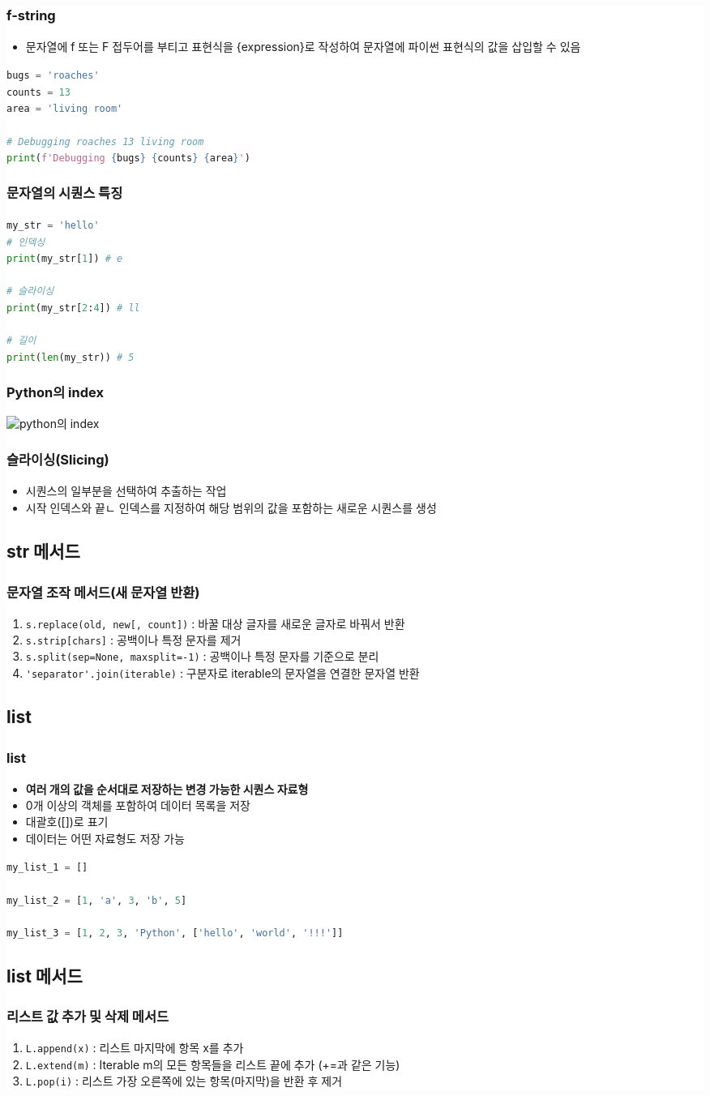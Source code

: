 ### f-string
- 문자열에 f 또는 F 접두어를 부티고 표현식을 {expression}로 작성하여 문자열에 파이썬 표현식의 값을 삽입할 수 있음
```python
bugs = 'roaches'
counts = 13
area = 'living room'

# Debugging roaches 13 living room
print(f'Debugging {bugs} {counts} {area}')
```
### 문자열의 시퀀스 특징
```python
my_str = 'hello'
# 인덱싱
print(my_str[1]) # e

# 슬라이싱
print(my_str[2:4]) # ll

# 길이
print(len(my_str)) # 5
```
### Python의 index
![python의 index](../00_startcamp/이미지/python의%20index.png)

### 슬라이싱(Slicing)
- 시퀀스의 일부분을 선택하여 추출하는 작업
- 시작 인덱스와 끝ㄴ 인덱스를 지정하여 해당 범위의 값을 포함하는 새로운 시퀀스를 생성

## str 메서드
### 문자열 조작 메서드(새 문자열 반환)
1. `s.replace(old, new[, count])` : 바꿀 대상 글자를 새로운 글자로 바꿔서 반환
2. `s.strip[chars]` : 공백이나 특정 문자를 제거
3. `s.split(sep=None, maxsplit=-1)` : 공백이나 특정 문자를 기준으로 분리
4. `'separator'.join(iterable)` : 구분자로 iterable의 문자열을 연결한 문자열 반환

## list
### list
- **여러 개의 값을 순서대로 저장하는 변경 가능한 시퀀스 자료형**
- 0개 이상의 객체를 포함하여 데이터 목록을 저장
- 대괄호([])로 표기
- 데이터는 어떤 자료형도 저장 가능
```python
my_list_1 = []

my_list_2 = [1, 'a', 3, 'b', 5]

my_list_3 = [1, 2, 3, 'Python', ['hello', 'world', '!!!']]
```
## list 메서드
### 리스트 값 추가 및 삭제 메서드
1. `L.append(x)` : 리스트 마지막에 항목 x를 추가
2. `L.extend(m)` : Iterable m의 모든 항목들을 리스트 끝에 추가 (+=과 같은 기능)
3. `L.pop(i)` : 리스트 가장 오른쪽에 있는 항목(마지막)을 반환 후 제거
